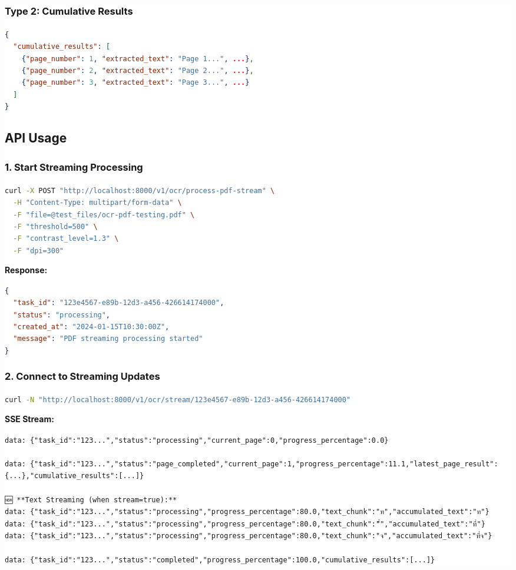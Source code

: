 ### Type 2: Cumulative Results
```json
{
  "cumulative_results": [
    {"page_number": 1, "extracted_text": "Page 1...", ...},
    {"page_number": 2, "extracted_text": "Page 2...", ...},
    {"page_number": 3, "extracted_text": "Page 3...", ...}
  ]
}
```

## API Usage

### 1. Start Streaming Processing

```bash
curl -X POST "http://localhost:8000/v1/ocr/process-pdf-stream" \
  -H "Content-Type: multipart/form-data" \
  -F "file=@test_files/ocr-pdf-testing.pdf" \
  -F "threshold=500" \
  -F "contrast_level=1.3" \
  -F "dpi=300"
```

**Response:**
```json
{
  "task_id": "123e4567-e89b-12d3-a456-426614174000",
  "status": "processing",
  "created_at": "2024-01-15T10:30:00Z",
  "message": "PDF streaming processing started"
}
```

### 2. Connect to Streaming Updates

```bash
curl -N "http://localhost:8000/v1/ocr/stream/123e4567-e89b-12d3-a456-426614174000"
```

**SSE Stream:**
```
data: {"task_id":"123...","status":"processing","current_page":0,"progress_percentage":0.0}

data: {"task_id":"123...","status":"page_completed","current_page":1,"progress_percentage":11.1,"latest_page_result":{...},"cumulative_results":[...]}

🆕 **Text Streaming (when stream=true):**
data: {"task_id":"123...","status":"processing","progress_percentage":80.0,"text_chunk":"ท","accumulated_text":"ท"}
data: {"task_id":"123...","status":"processing","progress_percentage":80.0,"text_chunk":"ี่","accumulated_text":"ที่"}
data: {"task_id":"123...","status":"processing","progress_percentage":80.0,"text_chunk":"จ","accumulated_text":"ที่จ"}

data: {"task_id":"123...","status":"completed","progress_percentage":100.0,"cumulative_results":[...]}
```
